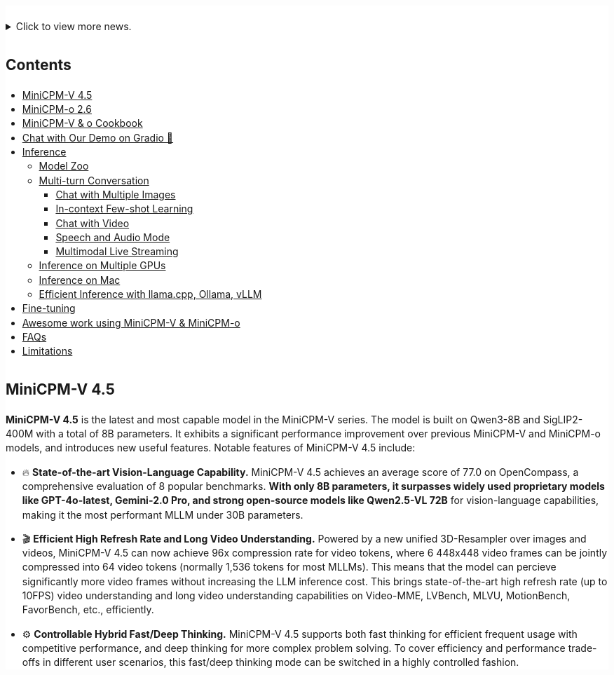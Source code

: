 <br>

<details><summary>Click to view more news.</summary></details> 


## Contents 


- [MiniCPM-V 4.5](#minicpm-v-45)
- [MiniCPM-o 2.6](#minicpm-o-26)
- [MiniCPM-V \& o Cookbook](#minicpm-v--o-cookbook)
- [Chat with Our Demo on Gradio 🤗](#chat-with-our-demo-on-gradio-)
- [Inference](#inference)
  - [Model Zoo](#model-zoo)
  - [Multi-turn Conversation](#multi-turn-conversation)
    - [Chat with Multiple Images](#chat-with-multiple-images)
    - [In-context Few-shot Learning](#in-context-few-shot-learning)
    - [Chat with Video](#chat-with-video)
    - [Speech and Audio Mode](#speech-and-audio-mode)
    - [Multimodal Live Streaming](#multimodal-live-streaming)
  - [Inference on Multiple GPUs](#inference-on-multiple-gpus)
  - [Inference on Mac](#inference-on-mac)
  - [Efficient Inference with llama.cpp, Ollama, vLLM](#efficient-inference-with-llamacpp-ollama-vllm)
- [Fine-tuning](#fine-tuning)
- [Awesome work using MiniCPM-V \& MiniCPM-o](#awesome-work-using-minicpm-v--minicpm-o)
- [FAQs](#faqs)
- [Limitations](#limitations)


## MiniCPM-V 4.5

**MiniCPM-V 4.5** is the latest and most capable model in the MiniCPM-V series. The model is built on Qwen3-8B and SigLIP2-400M with a total of 8B parameters. It exhibits a significant performance improvement over previous MiniCPM-V and MiniCPM-o models, and introduces new useful features. Notable features of MiniCPM-V 4.5 include:

- 🔥 **State-of-the-art Vision-Language Capability.**
  MiniCPM-V 4.5 achieves an average score of 77.0 on OpenCompass, a comprehensive evaluation of 8 popular benchmarks. **With only 8B parameters, it surpasses widely used proprietary models like GPT-4o-latest, Gemini-2.0 Pro, and strong open-source models like Qwen2.5-VL 72B** for vision-language capabilities, making it the most performant MLLM under 30B parameters.

- 🎬 **Efficient High Refresh Rate and Long Video Understanding.** Powered by a new unified 3D-Resampler over images and videos, MiniCPM-V 4.5 can now achieve 96x compression rate for video tokens, where 6 448x448 video frames can be jointly compressed into 64 video tokens (normally 1,536 tokens for most MLLMs). This means that the model can percieve significantly more video frames without increasing the LLM inference cost. This brings state-of-the-art high refresh rate (up to 10FPS) video understanding and long video understanding capabilities on Video-MME, LVBench, MLVU, MotionBench, FavorBench, etc., efficiently.

- ⚙️ **Controllable Hybrid Fast/Deep Thinking.** MiniCPM-V 4.5 supports both fast thinking for efficient frequent usage with competitive performance, and deep thinking for more complex problem solving. To cover efficiency and performance trade-offs in different user scenarios, this fast/deep thinking mode can be switched in a highly controlled fashion.
